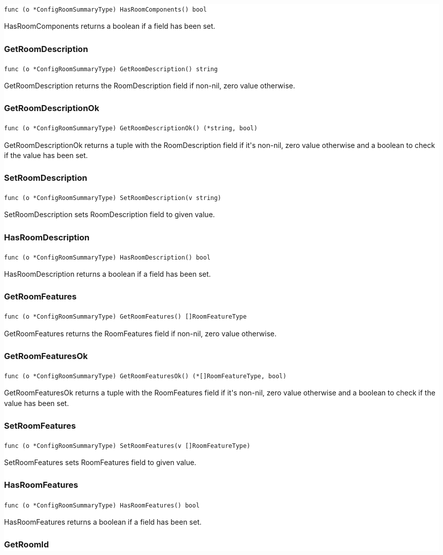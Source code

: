 `func (o *ConfigRoomSummaryType) HasRoomComponents() bool`

HasRoomComponents returns a boolean if a field has been set.

### GetRoomDescription

`func (o *ConfigRoomSummaryType) GetRoomDescription() string`

GetRoomDescription returns the RoomDescription field if non-nil, zero value otherwise.

### GetRoomDescriptionOk

`func (o *ConfigRoomSummaryType) GetRoomDescriptionOk() (*string, bool)`

GetRoomDescriptionOk returns a tuple with the RoomDescription field if it's non-nil, zero value otherwise
and a boolean to check if the value has been set.

### SetRoomDescription

`func (o *ConfigRoomSummaryType) SetRoomDescription(v string)`

SetRoomDescription sets RoomDescription field to given value.

### HasRoomDescription

`func (o *ConfigRoomSummaryType) HasRoomDescription() bool`

HasRoomDescription returns a boolean if a field has been set.

### GetRoomFeatures

`func (o *ConfigRoomSummaryType) GetRoomFeatures() []RoomFeatureType`

GetRoomFeatures returns the RoomFeatures field if non-nil, zero value otherwise.

### GetRoomFeaturesOk

`func (o *ConfigRoomSummaryType) GetRoomFeaturesOk() (*[]RoomFeatureType, bool)`

GetRoomFeaturesOk returns a tuple with the RoomFeatures field if it's non-nil, zero value otherwise
and a boolean to check if the value has been set.

### SetRoomFeatures

`func (o *ConfigRoomSummaryType) SetRoomFeatures(v []RoomFeatureType)`

SetRoomFeatures sets RoomFeatures field to given value.

### HasRoomFeatures

`func (o *ConfigRoomSummaryType) HasRoomFeatures() bool`

HasRoomFeatures returns a boolean if a field has been set.

### GetRoomId
